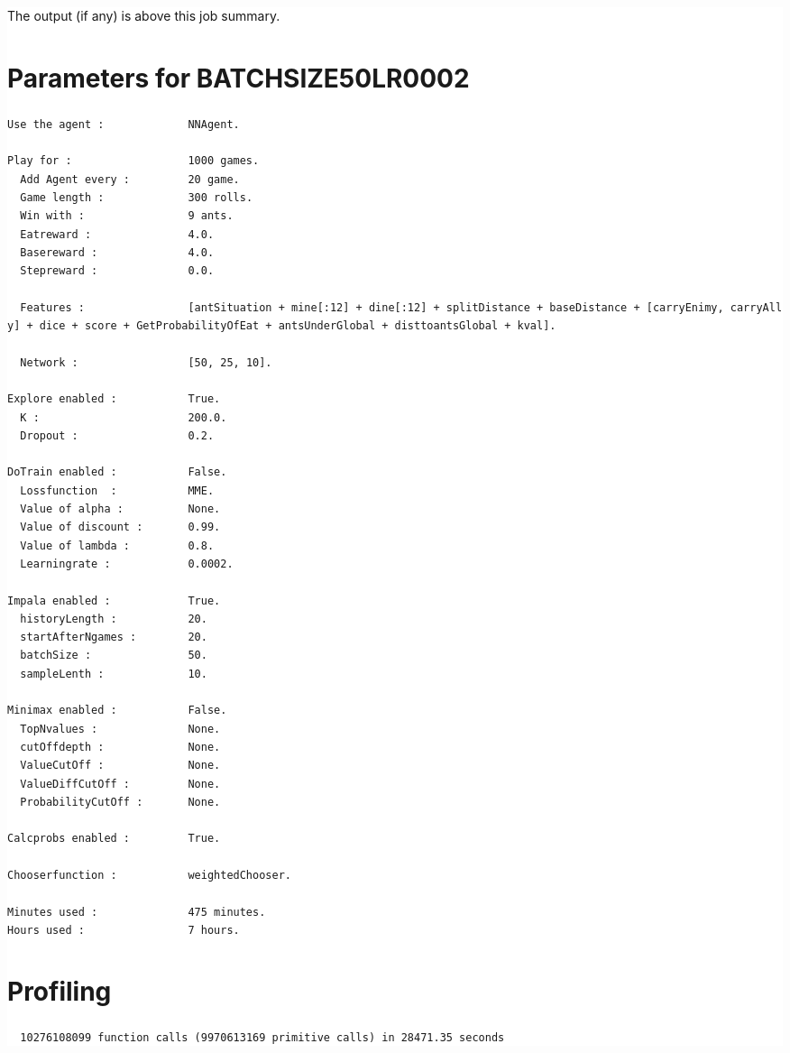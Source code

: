 The output (if any) is above this job summary.

# Parameters for BATCHSIZE50LR0002

    Use the agent :             NNAgent.

    Play for :                  1000 games.
      Add Agent every :         20 game.
      Game length :             300 rolls.
      Win with :                9 ants.
      Eatreward :               4.0.
      Basereward :              4.0.
      Stepreward :              0.0.

      Features :                [antSituation + mine[:12] + dine[:12] + splitDistance + baseDistance + [carryEnimy, carryAlly] + dice + score + GetProbabilityOfEat + antsUnderGlobal + disttoantsGlobal + kval].

      Network :                 [50, 25, 10].

    Explore enabled :           True.
      K :                       200.0.
      Dropout :                 0.2.

    DoTrain enabled :           False.
      Lossfunction  :           MME.
      Value of alpha :          None.
      Value of discount :       0.99.
      Value of lambda :         0.8.
      Learningrate :            0.0002.

    Impala enabled :            True.
      historyLength :           20.
      startAfterNgames :        20.
      batchSize :               50.
      sampleLenth :             10.

    Minimax enabled :           False.
      TopNvalues :              None.
      cutOffdepth :             None.
      ValueCutOff :             None.
      ValueDiffCutOff :         None.
      ProbabilityCutOff :       None.

    Calcprobs enabled :         True.

    Chooserfunction :           weightedChooser.

    Minutes used :              475 minutes.
    Hours used :                7 hours.

# Profiling


      10276108099 function calls (9970613169 primitive calls) in 28471.35 seconds
